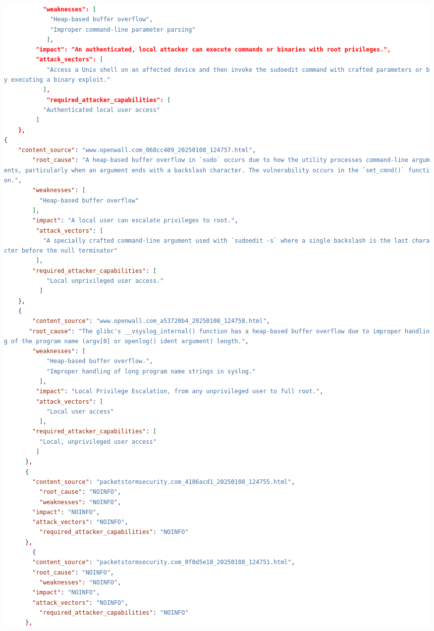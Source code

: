 ```json
           "weaknesses": [
             "Heap-based buffer overflow",
             "Improper command-line parameter parsing"
            ],
         "impact": "An authenticated, local attacker can execute commands or binaries with root privileges.",
         "attack_vectors": [
            "Access a Unix shell on an affected device and then invoke the sudoedit command with crafted parameters or by executing a binary exploit."
           ],
            "required_attacker_capabilities": [
           "Authenticated local user access"
         ]
    },
{
    "content_source": "www.openwall.com_068cc409_20250108_124757.html",
        "root_cause": "A heap-based buffer overflow in `sudo` occurs due to how the utility processes command-line arguments, particularly when an argument ends with a backslash character. The vulnerability occurs in the `set_cmnd()` function.",
        "weaknesses": [
          "Heap-based buffer overflow"
        ],
        "impact": "A local user can escalate privileges to root.",
         "attack_vectors": [
           "A specially crafted command-line argument used with `sudoedit -s` where a single backslash is the last character before the null terminator"
         ],
        "required_attacker_capabilities": [
            "Local unprivileged user access."
          ]
    },
    {
        "content_source": "www.openwall.com_a53720b4_20250108_124758.html",
       "root_cause": "The glibc's __vsyslog_internal() function has a heap-based buffer overflow due to improper handling of the program name (argv[0] or openlog() ident argument) length.",
        "weaknesses": [
            "Heap-based buffer overflow.",
            "Improper handling of long program name strings in syslog."
          ],
         "impact": "Local Privilege Escalation, from any unprivileged user to full root.",
         "attack_vectors": [
            "Local user access"
          ],
        "required_attacker_capabilities": [
          "Local, unprivileged user access"
         ]
      },
      {
        "content_source": "packetstormsecurity.com_4186acd1_20250108_124755.html",
          "root_cause": "NOINFO",
          "weaknesses": "NOINFO",
        "impact": "NOINFO",
        "attack_vectors": "NOINFO",
          "required_attacker_capabilities": "NOINFO"
      },
        {
        "content_source": "packetstormsecurity.com_0f0d5e18_20250108_124751.html",
        "root_cause": "NOINFO",
          "weaknesses": "NOINFO",
        "impact": "NOINFO",
        "attack_vectors": "NOINFO",
          "required_attacker_capabilities": "NOINFO"
      },
```